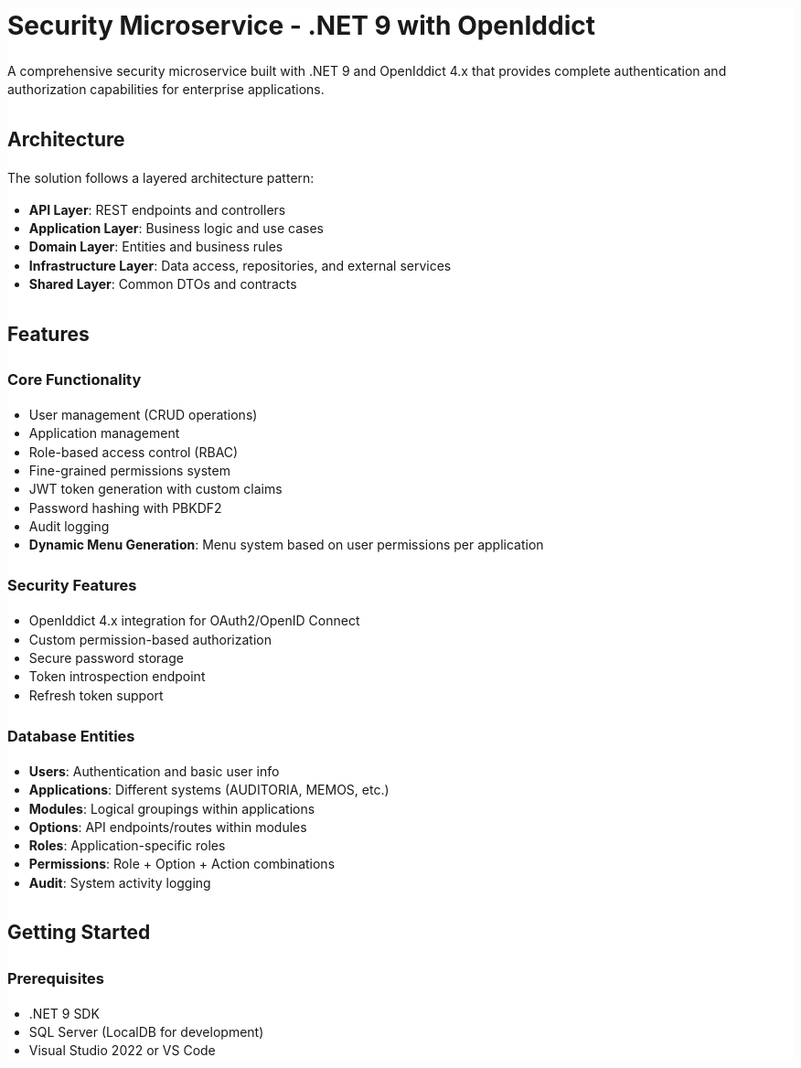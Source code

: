 # Security Microservice - .NET 9 with OpenIddict

A comprehensive security microservice built with .NET 9 and OpenIddict 4.x that provides complete authentication and authorization capabilities for enterprise applications.

## Architecture

The solution follows a layered architecture pattern:

- **API Layer**: REST endpoints and controllers
- **Application Layer**: Business logic and use cases
- **Domain Layer**: Entities and business rules
- **Infrastructure Layer**: Data access, repositories, and external services
- **Shared Layer**: Common DTOs and contracts

## Features

### Core Functionality
- User management (CRUD operations)
- Application management 
- Role-based access control (RBAC)
- Fine-grained permissions system
- JWT token generation with custom claims
- Password hashing with PBKDF2
- Audit logging
- **Dynamic Menu Generation**: Menu system based on user permissions per application

### Security Features
- OpenIddict 4.x integration for OAuth2/OpenID Connect
- Custom permission-based authorization
- Secure password storage
- Token introspection endpoint
- Refresh token support

### Database Entities
- **Users**: Authentication and basic user info
- **Applications**: Different systems (AUDITORIA, MEMOS, etc.)
- **Modules**: Logical groupings within applications
- **Options**: API endpoints/routes within modules
- **Roles**: Application-specific roles
- **Permissions**: Role + Option + Action combinations
- **Audit**: System activity logging

## Getting Started

### Prerequisites
- .NET 9 SDK
- SQL Server (LocalDB for development)
- Visual Studio 2022 or VS Code
